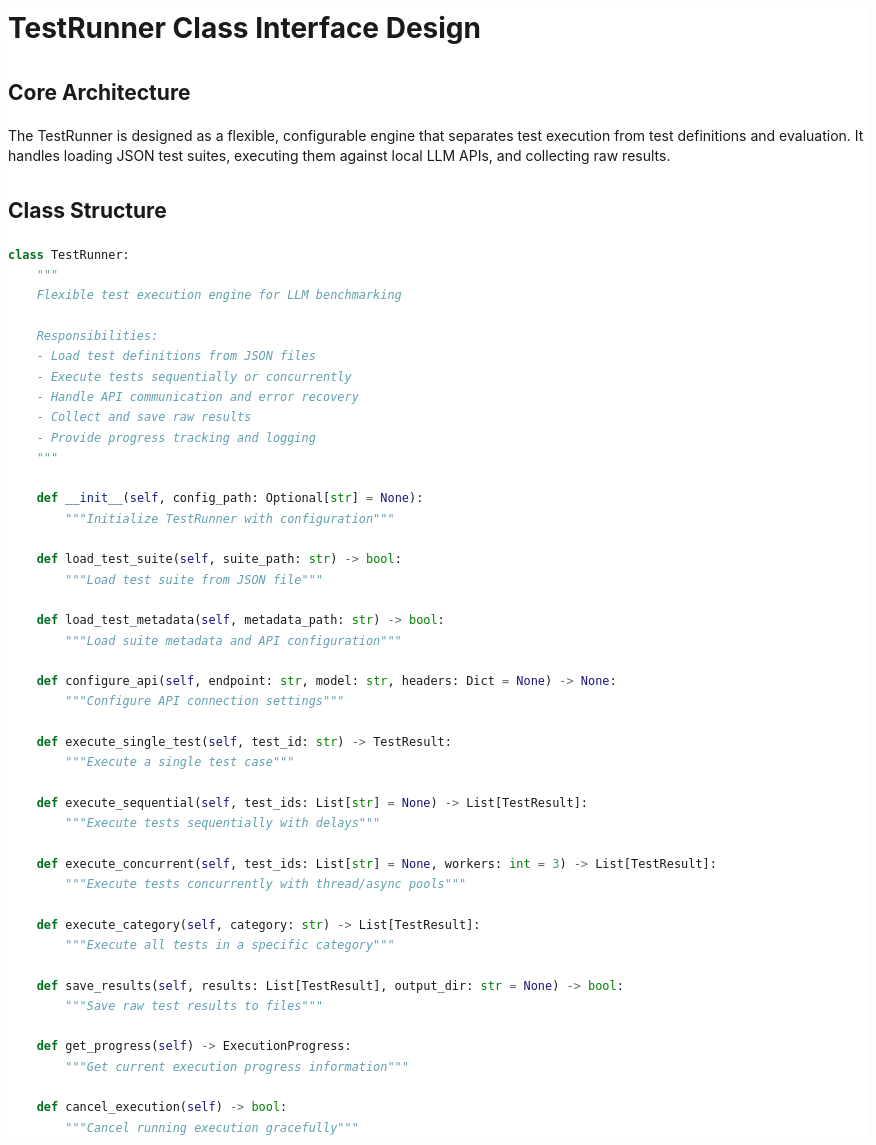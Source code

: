 # TestRunner Class Interface Design

## Core Architecture

The TestRunner is designed as a flexible, configurable engine that separates test execution from test definitions and evaluation. It handles loading JSON test suites, executing them against local LLM APIs, and collecting raw results.

## Class Structure

```python
class TestRunner:
    """
    Flexible test execution engine for LLM benchmarking
    
    Responsibilities:
    - Load test definitions from JSON files
    - Execute tests sequentially or concurrently
    - Handle API communication and error recovery
    - Collect and save raw results
    - Provide progress tracking and logging
    """
    
    def __init__(self, config_path: Optional[str] = None):
        """Initialize TestRunner with configuration"""
        
    def load_test_suite(self, suite_path: str) -> bool:
        """Load test suite from JSON file"""
        
    def load_test_metadata(self, metadata_path: str) -> bool:
        """Load suite metadata and API configuration"""
        
    def configure_api(self, endpoint: str, model: str, headers: Dict = None) -> None:
        """Configure API connection settings"""
        
    def execute_single_test(self, test_id: str) -> TestResult:
        """Execute a single test case"""
        
    def execute_sequential(self, test_ids: List[str] = None) -> List[TestResult]:
        """Execute tests sequentially with delays"""
        
    def execute_concurrent(self, test_ids: List[str] = None, workers: int = 3) -> List[TestResult]:
        """Execute tests concurrently with thread/async pools"""
        
    def execute_category(self, category: str) -> List[TestResult]:
        """Execute all tests in a specific category"""
        
    def save_results(self, results: List[TestResult], output_dir: str = None) -> bool:
        """Save raw test results to files"""
        
    def get_progress(self) -> ExecutionProgress:
        """Get current execution progress information"""
        
    def cancel_execution(self) -> bool:
        """Cancel running execution gracefully"""
```
